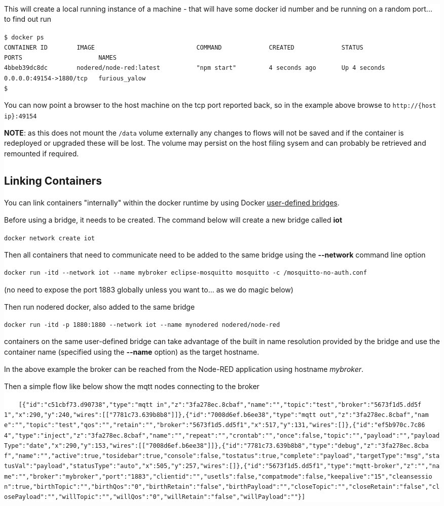 This will create a local running instance of a machine - that will have some
docker id number and be running on a random port... to find out run

    $ docker ps
    CONTAINER ID        IMAGE                            COMMAND             CREATED             STATUS                     PORTS                     NAMES
    4bbeb39dc8dc        nodered/node-red:latest          "npm start"         4 seconds ago       Up 4 seconds               0.0.0.0:49154->1880/tcp   furious_yalow
    $

You can now point a browser to the host machine on the tcp port reported back, so in the example
above browse to  `http://{host ip}:49154`

**NOTE**: as this does not mount the `/data` volume externally any changes to flows will not be saved and if the container is redeployed or upgraded these will be lost. The volume may persist on the host filing sysem and can probably be retrieved and remounted if required.

## Linking Containers

You can link containers "internally" within the docker runtime by using Docker [user-defined bridges](https://docs.docker.com/network/bridge/).

Before using a bridge, it needs to be created.  The command below will create a new bridge called **iot**

    docker network create iot

Then all containers that need to communicate need to be added to the same bridge using the **--network** command line option

    docker run -itd --network iot --name mybroker eclipse-mosquitto mosquitto -c /mosquitto-no-auth.conf

(no need to expose the port 1883 globally unless you want to... as we do magic below)

Then run nodered docker, also added to the same bridge

    docker run -itd -p 1880:1880 --network iot --name mynodered nodered/node-red

containers on the same user-defined bridge can take advantage of the built in name resolution provided by the bridge and use the container name (specified using the **--name** option) as the target hostname.


In the above example the broker can be reached from the Node-RED application using hostname *mybroker*.

Then a simple flow like below show the mqtt nodes connecting to the broker

        [{"id":"c51cbf73.d90738","type":"mqtt in","z":"3fa278ec.8cbaf","name":"","topic":"test","broker":"5673f1d5.dd5f1","x":290,"y":240,"wires":[["7781c73.639b8b8"]]},{"id":"7008d6ef.b6ee38","type":"mqtt out","z":"3fa278ec.8cbaf","name":"","topic":"test","qos":"","retain":"","broker":"5673f1d5.dd5f1","x":517,"y":131,"wires":[]},{"id":"ef5b970c.7c864","type":"inject","z":"3fa278ec.8cbaf","name":"","repeat":"","crontab":"","once":false,"topic":"","payload":"","payloadType":"date","x":290,"y":153,"wires":[["7008d6ef.b6ee38"]]},{"id":"7781c73.639b8b8","type":"debug","z":"3fa278ec.8cbaf","name":"","active":true,"tosidebar":true,"console":false,"tostatus":true,"complete":"payload","targetType":"msg","statusVal":"payload","statusType":"auto","x":505,"y":257,"wires":[]},{"id":"5673f1d5.dd5f1","type":"mqtt-broker","z":"","name":"","broker":"mybroker","port":"1883","clientid":"","usetls":false,"compatmode":false,"keepalive":"15","cleansession":true,"birthTopic":"","birthQos":"0","birthRetain":"false","birthPayload":"","closeTopic":"","closeRetain":"false","closePayload":"","willTopic":"","willQos":"0","willRetain":"false","willPayload":""}]
